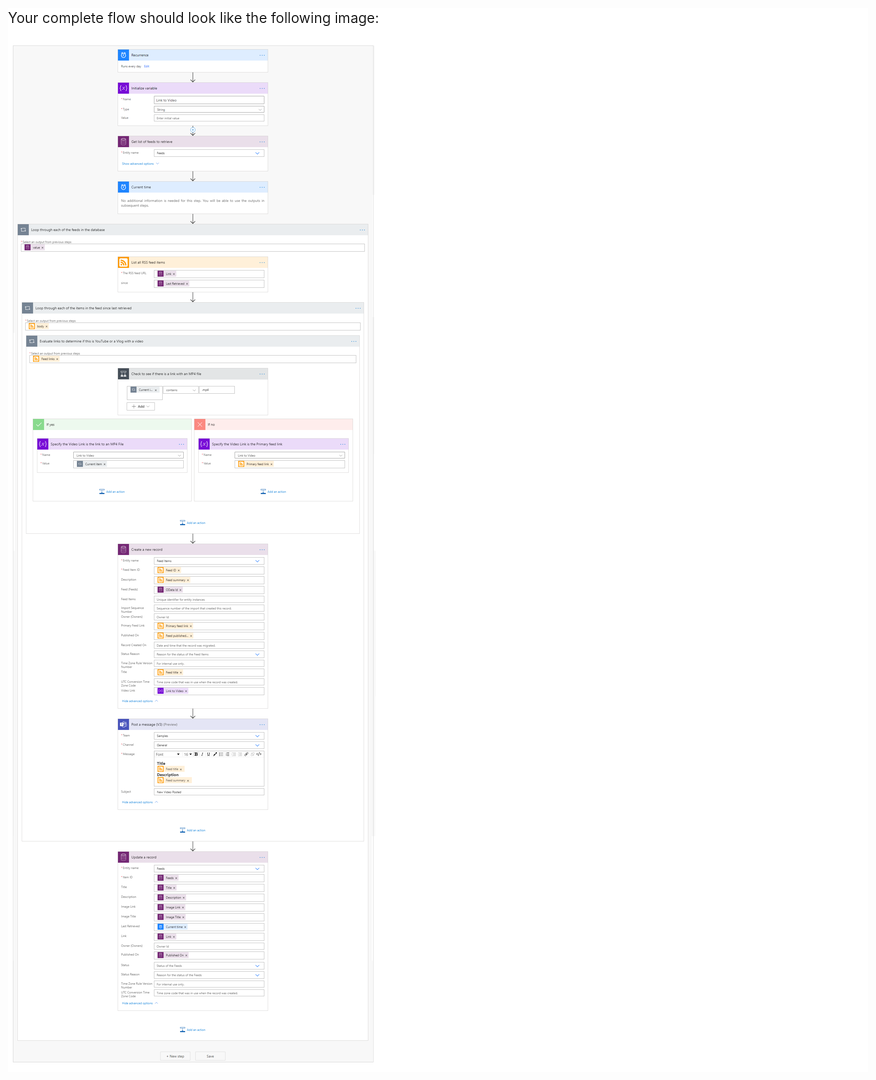 Your complete flow should look like the following image:

![Completed flow](media/tutorial-buildapp-retrieve-videos/tutorial-buildapp-complete_flow.png "Completed flow")
